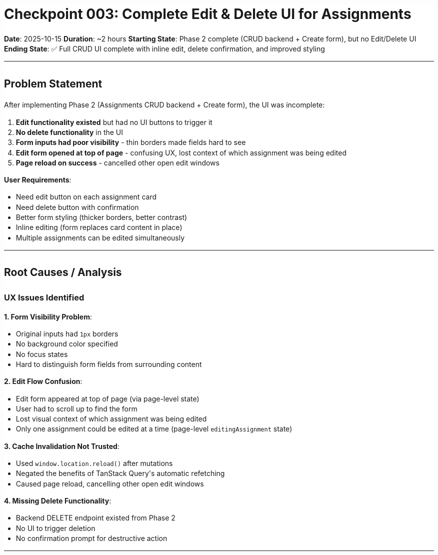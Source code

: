 # Checkpoint 003: Complete Edit & Delete UI for Assignments

**Date**: 2025-10-15
**Duration**: ~2 hours
**Starting State**: Phase 2 complete (CRUD backend + Create form), but no Edit/Delete UI
**Ending State**: ✅ Full CRUD UI complete with inline edit, delete confirmation, and improved styling

---

## Problem Statement

After implementing Phase 2 (Assignments CRUD backend + Create form), the UI was incomplete:
1. **Edit functionality existed** but had no UI buttons to trigger it
2. **No delete functionality** in the UI
3. **Form inputs had poor visibility** - thin borders made fields hard to see
4. **Edit form opened at top of page** - confusing UX, lost context of which assignment was being edited
5. **Page reload on success** - cancelled other open edit windows

**User Requirements**:
- Need edit button on each assignment card
- Need delete button with confirmation
- Better form styling (thicker borders, better contrast)
- Inline editing (form replaces card content in place)
- Multiple assignments can be edited simultaneously

---

## Root Causes / Analysis

### UX Issues Identified

**1. Form Visibility Problem**:
- Original inputs had `1px` borders
- No background color specified
- No focus states
- Hard to distinguish form fields from surrounding content

**2. Edit Flow Confusion**:
- Edit form appeared at top of page (via page-level state)
- User had to scroll up to find the form
- Lost visual context of which assignment was being edited
- Only one assignment could be edited at a time (page-level `editingAssignment` state)

**3. Cache Invalidation Not Trusted**:
- Used `window.location.reload()` after mutations
- Negated the benefits of TanStack Query's automatic refetching
- Caused page reload, cancelling other open edit windows

**4. Missing Delete Functionality**:
- Backend DELETE endpoint existed from Phase 2
- No UI to trigger deletion
- No confirmation prompt for destructive action

---